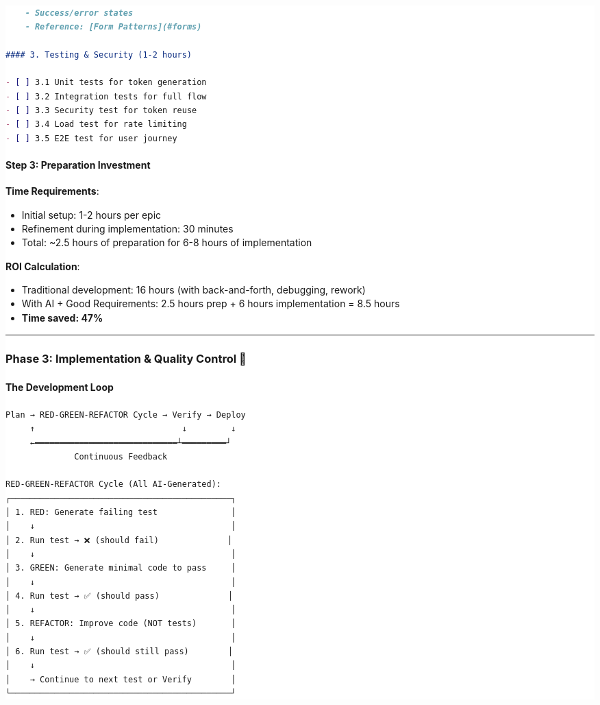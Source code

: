 ```markdown
    - Success/error states
    - Reference: [Form Patterns](#forms)

#### 3. Testing & Security (1-2 hours)

- [ ] 3.1 Unit tests for token generation
- [ ] 3.2 Integration tests for full flow
- [ ] 3.3 Security test for token reuse
- [ ] 3.4 Load test for rate limiting
- [ ] 3.5 E2E test for user journey
```

#### Step 3: Preparation Investment

**Time Requirements**:

- Initial setup: 1-2 hours per epic
- Refinement during implementation: 30 minutes
- Total: ~2.5 hours of preparation for 6-8 hours of implementation

**ROI Calculation**:

- Traditional development: 16 hours (with back-and-forth, debugging, rework)
- With AI + Good Requirements: 2.5 hours prep + 6 hours implementation = 8.5 hours
- **Time saved: 47%**

---

### Phase 3: Implementation & Quality Control 🚀

#### The Development Loop

```
Plan → RED-GREEN-REFACTOR Cycle → Verify → Deploy
     ↑                              ↓         ↓
     ←━━━━━━━━━━━━━━━━━━━━━━━━━━━━━┴━━━━━━━━━┘
              Continuous Feedback

RED-GREEN-REFACTOR Cycle (All AI-Generated):
┌─────────────────────────────────────────────┐
│ 1. RED: Generate failing test               │
│    ↓                                        │
│ 2. Run test → ❌ (should fail)              │
│    ↓                                        │
│ 3. GREEN: Generate minimal code to pass     │
│    ↓                                        │
│ 4. Run test → ✅ (should pass)              │
│    ↓                                        │
│ 5. REFACTOR: Improve code (NOT tests)       │
│    ↓                                        │
│ 6. Run test → ✅ (should still pass)        │
│    ↓                                        │
│    → Continue to next test or Verify        │
└─────────────────────────────────────────────┘
```

